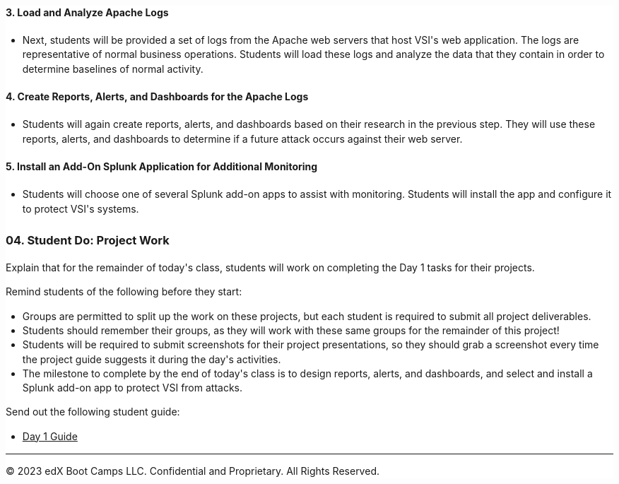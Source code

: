 #### 3. Load and Analyze Apache Logs

- Next, students will be provided a set of logs from the Apache web servers that host VSI's web application. The logs are representative of normal business operations. Students will load these logs and analyze the data that they contain in order to determine baselines of normal activity.

#### 4. Create Reports, Alerts, and Dashboards for the Apache Logs


- Students will again create reports, alerts, and dashboards based on their research in the previous step. They will use these reports, alerts, and dashboards to determine if a future attack occurs against their web server.

#### 5. Install an Add-On Splunk Application for Additional Monitoring

- Students will choose one of several Splunk add-on apps to assist with monitoring. Students will install the app and configure it to protect VSI's systems.


### 04. Student Do: Project Work 

Explain that for the remainder of today's class, students will work on completing the Day 1 tasks for their projects.

Remind students of the following before they start:
  - Groups are permitted to split up the work on these projects, but each student is required to submit all project deliverables.
  - Students should remember their groups, as they will work with these same groups for the remainder of this project!
  - Students will be required to submit screenshots for their project presentations, so they should grab a screenshot every time the project guide suggests it during the day's activities.
  - The milestone to complete by the end of today's class is to design reports, alerts, and dashboards, and select and install a Splunk add-on app to protect VSI from attacks.
 
Send out the following student guide:

- [Day 1 Guide](https://docs.google.com/document/d/1WBQ9jpDE-TOsHpXd97iBAkfCDStKAAjtIAr6Y7oyp_4/edit?usp=sharing)

---


© 2023 edX Boot Camps LLC. Confidential and Proprietary. All Rights Reserved.
